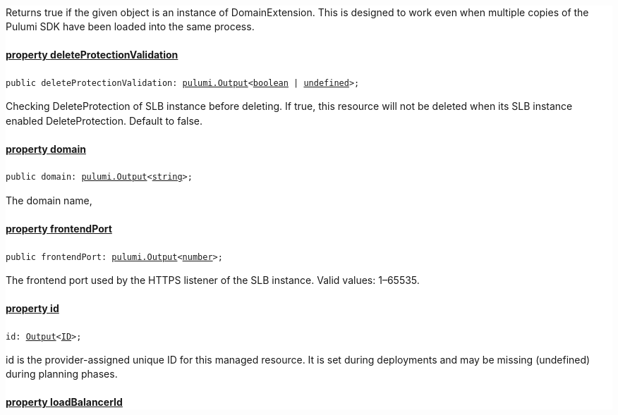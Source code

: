 
Returns true if the given object is an instance of DomainExtension.  This is designed to work even
when multiple copies of the Pulumi SDK have been loaded into the same process.

<h4 class="pdoc-member-header" id="DomainExtension-deleteProtectionValidation">
<a class="pdoc-child-name" href="https://github.com/pulumi/pulumi-alicloud/blob/{{< param git_sha >}}/sdk/nodejs/slb/domainExtension.ts#L139">property <b>deleteProtectionValidation</b></a>
</h4>

<pre class="highlight"><code><span class='kd'>public </span>deleteProtectionValidation: <a href='/docs/reference/pkg/nodejs/pulumi/pulumi/#Output'>pulumi.Output</a>&lt;<span class='kd'><a href='https://developer.mozilla.org/en-US/docs/Web/JavaScript/Reference/Global_Objects/Boolean'>boolean</a></span> | <span class='kd'><a href='https://developer.mozilla.org/en-US/docs/Web/JavaScript/Reference/Global_Objects/undefined'>undefined</a></span>&gt;;</code></pre>

Checking DeleteProtection of SLB instance before deleting. If true, this resource will not be deleted when its SLB instance enabled DeleteProtection. Default to false.

<h4 class="pdoc-member-header" id="DomainExtension-domain">
<a class="pdoc-child-name" href="https://github.com/pulumi/pulumi-alicloud/blob/{{< param git_sha >}}/sdk/nodejs/slb/domainExtension.ts#L143">property <b>domain</b></a>
</h4>

<pre class="highlight"><code><span class='kd'>public </span>domain: <a href='/docs/reference/pkg/nodejs/pulumi/pulumi/#Output'>pulumi.Output</a>&lt;<span class='kd'><a href='https://developer.mozilla.org/en-US/docs/Web/JavaScript/Reference/Global_Objects/String'>string</a></span>&gt;;</code></pre>

The domain name,

<h4 class="pdoc-member-header" id="DomainExtension-frontendPort">
<a class="pdoc-child-name" href="https://github.com/pulumi/pulumi-alicloud/blob/{{< param git_sha >}}/sdk/nodejs/slb/domainExtension.ts#L147">property <b>frontendPort</b></a>
</h4>

<pre class="highlight"><code><span class='kd'>public </span>frontendPort: <a href='/docs/reference/pkg/nodejs/pulumi/pulumi/#Output'>pulumi.Output</a>&lt;<span class='kd'><a href='https://developer.mozilla.org/en-US/docs/Web/JavaScript/Reference/Global_Objects/Number'>number</a></span>&gt;;</code></pre>

The frontend port used by the HTTPS listener of the SLB instance. Valid values: 1–65535.

<h4 class="pdoc-member-header" id="DomainExtension-id">
<a class="pdoc-child-name" href="https://github.com/pulumi/pulumi-alicloud/blob/{{< param git_sha >}}/sdk/nodejs/slb/domainExtension.ts#L109">property <b>id</b></a>
</h4>

<pre class="highlight"><code><span class='kd'></span>id: <a href='/docs/reference/pkg/nodejs/pulumi/pulumi/#Output'>Output</a>&lt;<a href='/docs/reference/pkg/nodejs/pulumi/pulumi/#ID'>ID</a>&gt;;</code></pre>

id is the provider-assigned unique ID for this managed resource.  It is set during
deployments and may be missing (undefined) during planning phases.

<h4 class="pdoc-member-header" id="DomainExtension-loadBalancerId">
<a class="pdoc-child-name" href="https://github.com/pulumi/pulumi-alicloud/blob/{{< param git_sha >}}/sdk/nodejs/slb/domainExtension.ts#L151">property <b>loadBalancerId</b></a>
</h4>
